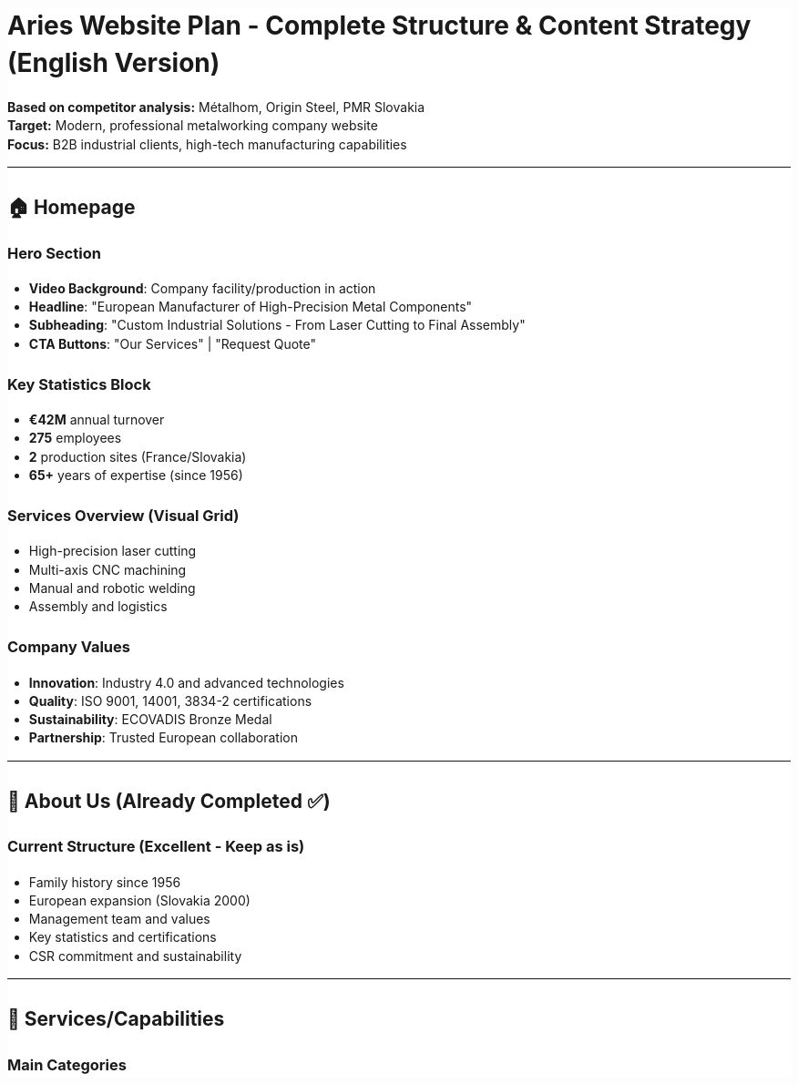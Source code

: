 # Aries Website Plan - Complete Structure & Content Strategy (English Version)

**Based on competitor analysis:** Métalhom, Origin Steel, PMR Slovakia  
**Target:** Modern, professional metalworking company website  
**Focus:** B2B industrial clients, high-tech manufacturing capabilities

---

## 🏠 **Homepage**
### Hero Section
- **Video Background**: Company facility/production in action
- **Headline**: "European Manufacturer of High-Precision Metal Components"
- **Subheading**: "Custom Industrial Solutions - From Laser Cutting to Final Assembly"
- **CTA Buttons**: "Our Services" | "Request Quote"

### Key Statistics Block
- **€42M** annual turnover
- **275** employees  
- **2** production sites (France/Slovakia)
- **65+** years of expertise (since 1956)

### Services Overview (Visual Grid)
- High-precision laser cutting
- Multi-axis CNC machining
- Manual and robotic welding
- Assembly and logistics

### Company Values
- **Innovation**: Industry 4.0 and advanced technologies
- **Quality**: ISO 9001, 14001, 3834-2 certifications
- **Sustainability**: ECOVADIS Bronze Medal
- **Partnership**: Trusted European collaboration

---

## 🏢 **About Us** (Already Completed ✅)
### Current Structure (Excellent - Keep as is)
- Family history since 1956
- European expansion (Slovakia 2000)
- Management team and values
- Key statistics and certifications
- CSR commitment and sustainability

---

## 🔧 **Services/Capabilities**
### Main Categories
